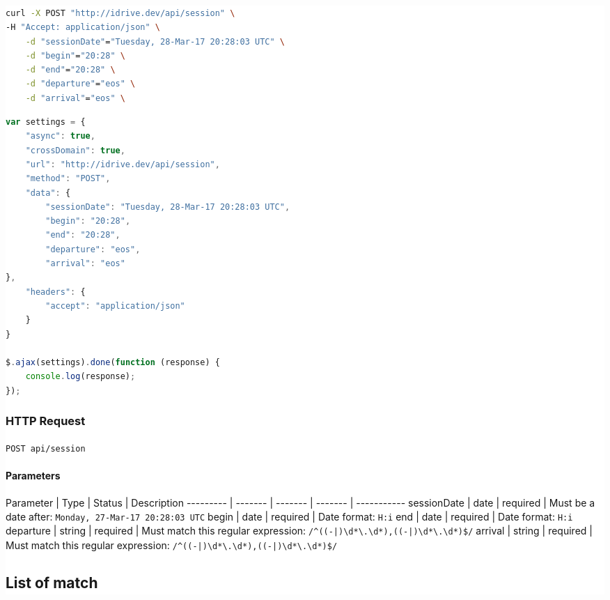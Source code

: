 ```bash
curl -X POST "http://idrive.dev/api/session" \
-H "Accept: application/json" \
    -d "sessionDate"="Tuesday, 28-Mar-17 20:28:03 UTC" \
    -d "begin"="20:28" \
    -d "end"="20:28" \
    -d "departure"="eos" \
    -d "arrival"="eos" \

```

```javascript
var settings = {
    "async": true,
    "crossDomain": true,
    "url": "http://idrive.dev/api/session",
    "method": "POST",
    "data": {
        "sessionDate": "Tuesday, 28-Mar-17 20:28:03 UTC",
        "begin": "20:28",
        "end": "20:28",
        "departure": "eos",
        "arrival": "eos"
},
    "headers": {
        "accept": "application/json"
    }
}

$.ajax(settings).done(function (response) {
    console.log(response);
});
```


### HTTP Request
`POST api/session`

#### Parameters

Parameter | Type | Status | Description
--------- | ------- | ------- | ------- | -----------
    sessionDate | date |  required  | Must be a date after: `Monday, 27-Mar-17 20:28:03 UTC`
    begin | date |  required  | Date format: `H:i`
    end | date |  required  | Date format: `H:i`
    departure | string |  required  | Must match this regular expression: `/^((-|)\d*\.\d*),((-|)\d*\.\d*)$/`
    arrival | string |  required  | Must match this regular expression: `/^((-|)\d*\.\d*),((-|)\d*\.\d*)$/`




## List of match
